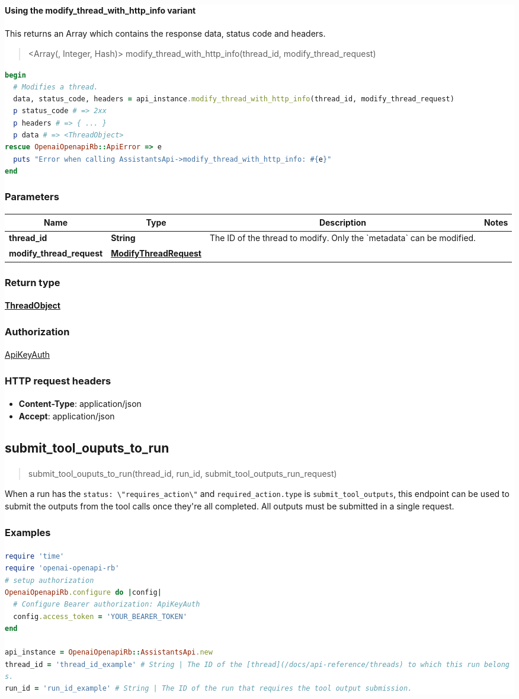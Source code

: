 #### Using the modify_thread_with_http_info variant

This returns an Array which contains the response data, status code and headers.

> <Array(<ThreadObject>, Integer, Hash)> modify_thread_with_http_info(thread_id, modify_thread_request)

```ruby
begin
  # Modifies a thread.
  data, status_code, headers = api_instance.modify_thread_with_http_info(thread_id, modify_thread_request)
  p status_code # => 2xx
  p headers # => { ... }
  p data # => <ThreadObject>
rescue OpenaiOpenapiRb::ApiError => e
  puts "Error when calling AssistantsApi->modify_thread_with_http_info: #{e}"
end
```

### Parameters

| Name | Type | Description | Notes |
| ---- | ---- | ----------- | ----- |
| **thread_id** | **String** | The ID of the thread to modify. Only the &#x60;metadata&#x60; can be modified. |  |
| **modify_thread_request** | [**ModifyThreadRequest**](ModifyThreadRequest.md) |  |  |

### Return type

[**ThreadObject**](ThreadObject.md)

### Authorization

[ApiKeyAuth](../README.md#ApiKeyAuth)

### HTTP request headers

- **Content-Type**: application/json
- **Accept**: application/json


## submit_tool_ouputs_to_run

> <RunObject> submit_tool_ouputs_to_run(thread_id, run_id, submit_tool_outputs_run_request)

When a run has the `status: \"requires_action\"` and `required_action.type` is `submit_tool_outputs`, this endpoint can be used to submit the outputs from the tool calls once they're all completed. All outputs must be submitted in a single request. 

### Examples

```ruby
require 'time'
require 'openai-openapi-rb'
# setup authorization
OpenaiOpenapiRb.configure do |config|
  # Configure Bearer authorization: ApiKeyAuth
  config.access_token = 'YOUR_BEARER_TOKEN'
end

api_instance = OpenaiOpenapiRb::AssistantsApi.new
thread_id = 'thread_id_example' # String | The ID of the [thread](/docs/api-reference/threads) to which this run belongs.
run_id = 'run_id_example' # String | The ID of the run that requires the tool output submission.
```